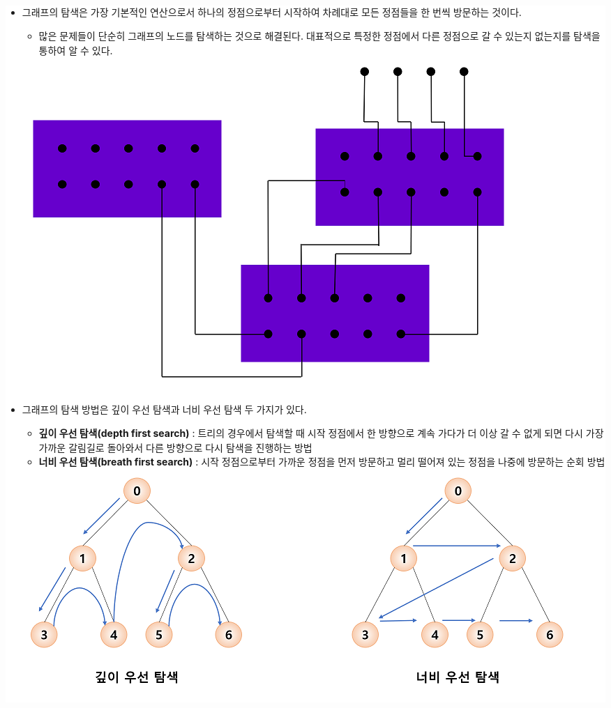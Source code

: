 - 그래프의 탐색은 가장 기본적인 연산으로서 하나의 정점으로부터 시작하여 차례대로 모든 정점들을 한 번씩 방문하는 것이다.

  - 많은 문제들이 단순히 그래프의 노드를 탐색하는 것으로 해결된다. 대표적으로 특정한 정점에서 다른 정점으로 갈 수 있는지 없는지를 탐색을 통하여 알 수 있다.

  <img src="./picture/Electronic circuit.PNG">

- 그래프의 탐색 방법은 깊이 우선 탐색과 너비 우선 탐색 두 가지가 있다.

  - **깊이 우선 탐색(depth first search)** : 트리의 경우에서 탐색할 때 시작 정점에서 한 방향으로 계속 가다가 더 이상 갈 수 없게 되면 다시 가장 가까운 갈림길로 돌아와서 다른 방향으로 다시 탐색을 진행하는 방법
  - **너비 우선 탐색(breath first search)** : 시작 정점으로부터 가까운 정점을 먼저 방문하고 멀리 떨어져 있는 정점을 나중에 방문하는 순회 방법

  <img src="./picture/search.PNG">
